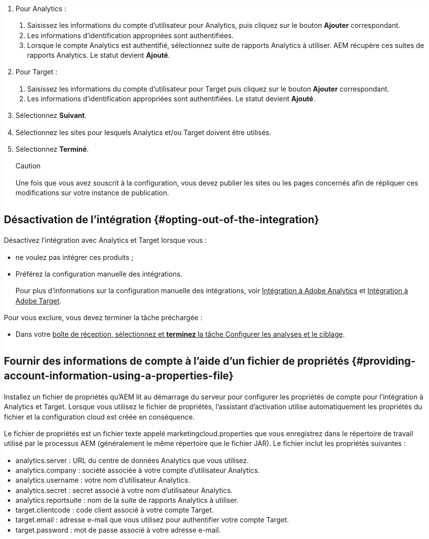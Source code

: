 1. Pour Analytics :

   1. Saisissez les informations du compte d’utilisateur pour Analytics, puis cliquez sur le bouton **Ajouter** correspondant.
   1. Les informations d’identification appropriées sont authentifiées.
   1. Lorsque le compte Analytics est authentifié, sélectionnez suite de rapports Analytics à utiliser. AEM récupère ces suites de rapports Analytics. Le statut devient **Ajouté**.

1. Pour Target :

   1. Saisissez les informations du compte d’utilisateur pour Target puis cliquez sur le bouton **Ajouter** correspondant.
   1. Les informations d’identification appropriées sont authentifiées. Le statut devient **Ajouté**.

1. Sélectionnez **Suivant**.
1. Sélectionnez les sites pour lesquels Analytics et/ou Target doivent être utilisés.

1. Sélectionnez **Terminé**.

   >[!CAUTION]
   >
   >Une fois que vous avez souscrit à la configuration, vous devez publier les sites ou les pages concernés afin de répliquer ces modifications sur votre instance de publication.

## Désactivation de l’intégration {#opting-out-of-the-integration}

Désactivez l’intégration avec Analytics et Target lorsque vous :

* ne voulez pas intégrer ces produits ;
* Préférez la configuration manuelle des intégrations.

  Pour plus d’informations sur la configuration manuelle des intégrations, voir [Intégration à Adobe Analytics](/help/sites-administering/adobeanalytics.md) et [Intégration à Adobe Target](/help/sites-administering/target.md).

Pour vous exclure, vous devez terminer la tâche préchargée :

* Dans votre [boîte de réception, sélectionnez et **terminez** la tâche Configurer les analyses et le ciblage](/help/sites-authoring/inbox.md#taking-action-on-an-item).

## Fournir des informations de compte à l’aide d’un fichier de propriétés {#providing-account-information-using-a-properties-file}

Installez un fichier de propriétés qu’AEM lit au démarrage du serveur pour configurer les propriétés de compte pour l’intégration à Analytics et Target. Lorsque vous utilisez le fichier de propriétés, l’assistant d’activation utilise automatiquement les propriétés du fichier et la configuration cloud est créée en conséquence.

Le fichier de propriétés est un fichier texte appelé marketingcloud.properties que vous enregistrez dans le répertoire de travail utilisé par le processus AEM (généralement le même répertoire que le fichier JAR). Le fichier inclut les propriétés suivantes :

* analytics.server : URL du centre de données Analytics que vous utilisez.
* analytics.company : société associée à votre compte d’utilisateur Analytics.
* analytics.username : votre nom d’utilisateur Analytics.
* analytics.secret : secret associé à votre nom d’utilisateur Analytics.
* analytics.reportsuite : nom de la suite de rapports Analytics à utiliser.
* target.clientcode : code client associé à votre compte Target.
* target.email : adresse e-mail que vous utilisez pour authentifier votre compte Target.
* target.password : mot de passe associé à votre adresse e-mail.
